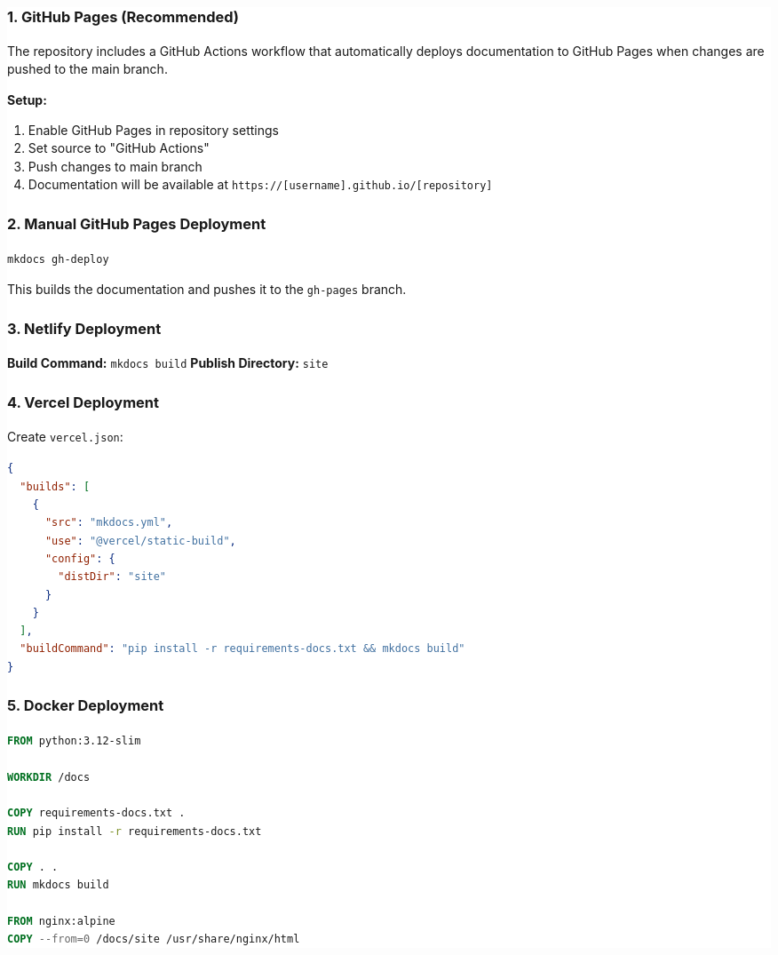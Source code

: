 ### 1. GitHub Pages (Recommended)

The repository includes a GitHub Actions workflow that automatically deploys documentation to GitHub Pages when changes are pushed to the main branch.

**Setup:**

1. Enable GitHub Pages in repository settings
2. Set source to "GitHub Actions"
3. Push changes to main branch
4. Documentation will be available at `https://[username].github.io/[repository]`

### 2. Manual GitHub Pages Deployment

```bash
mkdocs gh-deploy
```

This builds the documentation and pushes it to the `gh-pages` branch.

### 3. Netlify Deployment

**Build Command:** `mkdocs build`
**Publish Directory:** `site`

### 4. Vercel Deployment

Create `vercel.json`:

```json
{
  "builds": [
    {
      "src": "mkdocs.yml",
      "use": "@vercel/static-build",
      "config": {
        "distDir": "site"
      }
    }
  ],
  "buildCommand": "pip install -r requirements-docs.txt && mkdocs build"
}
```

### 5. Docker Deployment

```dockerfile
FROM python:3.12-slim

WORKDIR /docs

COPY requirements-docs.txt .
RUN pip install -r requirements-docs.txt

COPY . .
RUN mkdocs build

FROM nginx:alpine
COPY --from=0 /docs/site /usr/share/nginx/html
```
